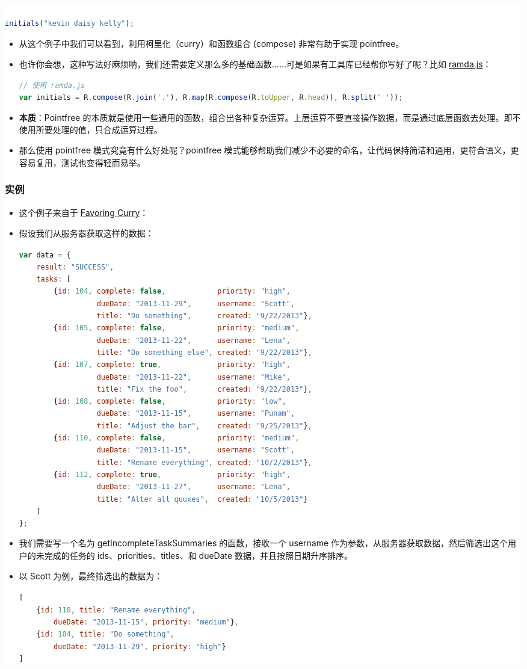   ```js
  
  initials("kevin daisy kelly");
  ```

- 从这个例子中我们可以看到，利用柯里化（curry）和函数组合 (compose) 非常有助于实现 pointfree。

- 也许你会想，这种写法好麻烦呐，我们还需要定义那么多的基础函数……可是如果有工具库已经帮你写好了呢？比如 [ramda.js](http://ramda.cn/docs/)：

  ```js
  // 使用 ramda.js
  var initials = R.compose(R.join('.'), R.map(R.compose(R.toUpper, R.head)), R.split(' '));
  ```

- **本质**：Pointfree 的本质就是使用一些通用的函数，组合出各种复杂运算。上层运算不要直接操作数据，而是通过底层函数去处理。即不使用所要处理的值，只合成运算过程。

- 那么使用 pointfree 模式究竟有什么好处呢？pointfree 模式能够帮助我们减少不必要的命名，让代码保持简洁和通用，更符合语义，更容易复用，测试也变得轻而易举。

### 实例

- 这个例子来自于 [Favoring Curry](http://fr.umio.us/favoring-curry/)：

- 假设我们从服务器获取这样的数据：

  ```js
  var data = {
      result: "SUCCESS",
      tasks: [
          {id: 104, complete: false,            priority: "high",
                    dueDate: "2013-11-29",      username: "Scott",
                    title: "Do something",      created: "9/22/2013"},
          {id: 105, complete: false,            priority: "medium",
                    dueDate: "2013-11-22",      username: "Lena",
                    title: "Do something else", created: "9/22/2013"},
          {id: 107, complete: true,             priority: "high",
                    dueDate: "2013-11-22",      username: "Mike",
                    title: "Fix the foo",       created: "9/22/2013"},
          {id: 108, complete: false,            priority: "low",
                    dueDate: "2013-11-15",      username: "Punam",
                    title: "Adjust the bar",    created: "9/25/2013"},
          {id: 110, complete: false,            priority: "medium",
                    dueDate: "2013-11-15",      username: "Scott",
                    title: "Rename everything", created: "10/2/2013"},
          {id: 112, complete: true,             priority: "high",
                    dueDate: "2013-11-27",      username: "Lena",
                    title: "Alter all quuxes",  created: "10/5/2013"}
      ]
  };
  ```

- 我们需要写一个名为 getIncompleteTaskSummaries 的函数，接收一个 username 作为参数，从服务器获取数据，然后筛选出这个用户的未完成的任务的 ids、priorities、titles、和 dueDate 数据，并且按照日期升序排序。

- 以 Scott 为例，最终筛选出的数据为：

  ```js
  [
      {id: 110, title: "Rename everything", 
          dueDate: "2013-11-15", priority: "medium"},
      {id: 104, title: "Do something", 
          dueDate: "2013-11-29", priority: "high"}
  ]
  ```
